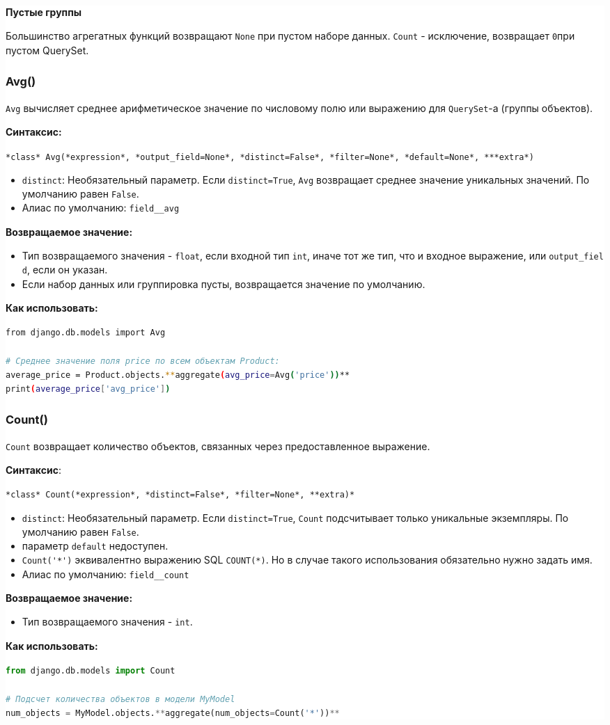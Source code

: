 **Пустые группы**

Большинство агрегатных функций возвращают `None` при пустом наборе данных. `Count` - исключение, возвращает `0`при пустом QuerySet.

### Avg()

`Avg` вычисляет среднее арифметическое значение по числовому полю или выражению для `QuerySet`-а (группы объектов).

**Синтаксис:**

`*class* Avg(*expression*, *output_field=None*, *distinct=False*, *filter=None*, *default=None*, ***extra*)`

- `distinct`: Необязательный параметр. Если `distinct=True`, `Avg` возвращает среднее значение уникальных значений. По умолчанию равен `False`.
- Алиас по умолчанию: `field__avg`

**Возвращаемое значение:**

- Тип возвращаемого значения - `float`, если входной тип `int`, иначе тот же тип, что и входное выражение, или `output_field`, если он указан.
- Если набор данных или группировка пусты, возвращается значение по умолчанию.

**Как использовать:**

```bash
from django.db.models import Avg

# Среднее значение поля price по всем объектам Product:
average_price = Product.objects.**aggregate(avg_price=Avg('price'))**
print(average_price['avg_price'])
```

### Count()

`Count` возвращает количество объектов, связанных через предоставленное выражение.

**Синтаксис**:

`*class* Count(*expression*, *distinct=False*, *filter=None*, **extra)*`

- `distinct`: Необязательный параметр. Если `distinct=True`, `Count` подсчитывает только уникальные экземпляры. По умолчанию равен `False`.
- параметр `default` недоступен.
- `Count('*')` эквивалентно выражению SQL `COUNT(*)`. Но в случае такого использования обязательно нужно задать имя.
- Алиас по умолчанию: `field__count`

**Возвращаемое значение:**

- Тип возвращаемого значения - `int`.

**Как использовать:**

```python
from django.db.models import Count

# Подсчет количества объектов в модели MyModel
num_objects = MyModel.objects.**aggregate(num_objects=Count('*'))**
```

